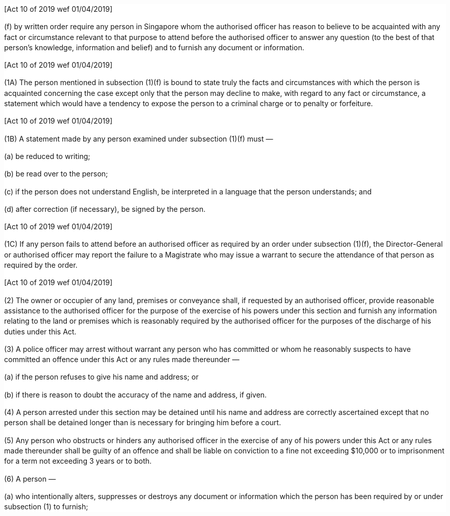 [Act 10 of 2019 wef 01/04/2019]

(f) by written order require any person in Singapore whom the authorised officer has reason to believe to be acquainted with any fact or circumstance relevant to that purpose to attend before the authorised officer to answer any question (to the best of that person’s knowledge, information and belief) and to furnish any document or information.

[Act 10 of 2019 wef 01/04/2019]

(1A) The person mentioned in subsection (1)(f) is bound to state truly the facts and circumstances with which the person is acquainted concerning the case except only that the person may decline to make, with regard to any fact or circumstance, a statement which would have a tendency to expose the person to a criminal charge or to penalty or forfeiture.

[Act 10 of 2019 wef 01/04/2019]

(1B) A statement made by any person examined under subsection (1)(f) must —

(a) be reduced to writing;

(b) be read over to the person;

(c) if the person does not understand English, be interpreted in a language that the person understands; and

(d) after correction (if necessary), be signed by the person.

[Act 10 of 2019 wef 01/04/2019]

(1C) If any person fails to attend before an authorised officer as required by an order under subsection (1)(f), the Director-General or authorised officer may report the failure to a Magistrate who may issue a warrant to secure the attendance of that person as required by the order.

[Act 10 of 2019 wef 01/04/2019]

(2) The owner or occupier of any land, premises or conveyance shall, if requested by an authorised officer, provide reasonable assistance to the authorised officer for the purpose of the exercise of his powers under this section and furnish any information relating to the land or premises which is reasonably required by the authorised officer for the purposes of the discharge of his duties under this Act.

(3) A police officer may arrest without warrant any person who has committed or whom he reasonably suspects to have committed an offence under this Act or any rules made thereunder —

(a) if the person refuses to give his name and address; or

(b) if there is reason to doubt the accuracy of the name and address, if given.

(4) A person arrested under this section may be detained until his name and address are correctly ascertained except that no person shall be detained longer than is necessary for bringing him before a court.

(5) Any person who obstructs or hinders any authorised officer in the exercise of any of his powers under this Act or any rules made thereunder shall be guilty of an offence and shall be liable on conviction to a fine not exceeding $10,000 or to imprisonment for a term not exceeding 3 years or to both.

(6) A person —

(a) who intentionally alters, suppresses or destroys any document or information which the person has been required by or under subsection (1) to furnish;
